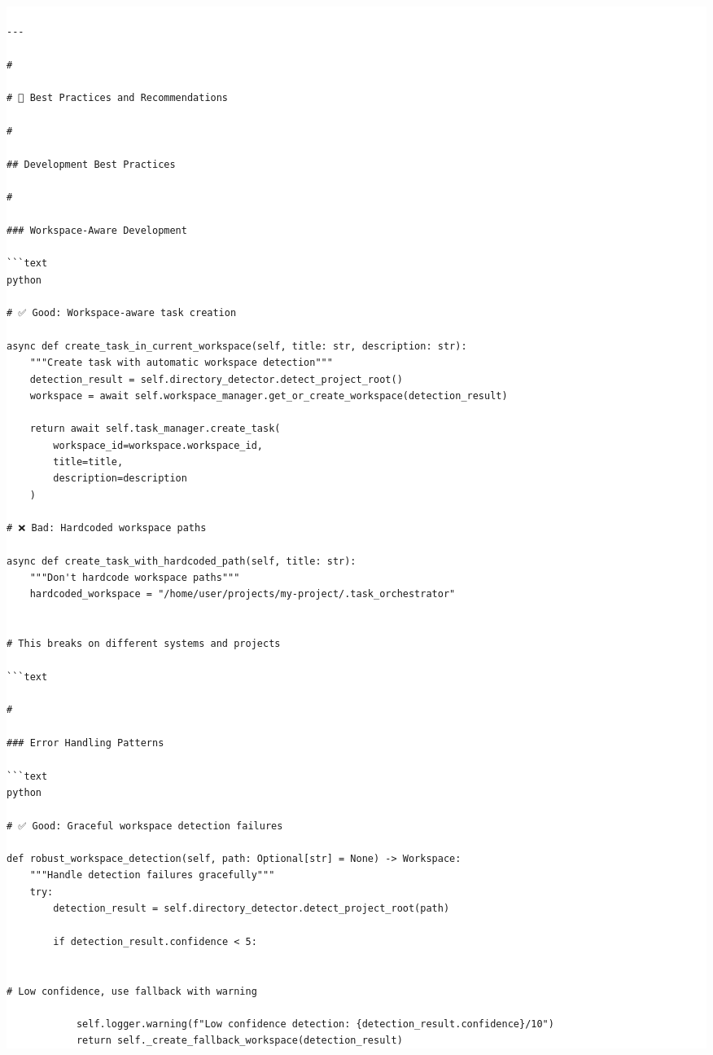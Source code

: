 ```text

---

#

# 🎯 Best Practices and Recommendations

#

## Development Best Practices

#

### Workspace-Aware Development

```text
python

# ✅ Good: Workspace-aware task creation

async def create_task_in_current_workspace(self, title: str, description: str):
    """Create task with automatic workspace detection"""
    detection_result = self.directory_detector.detect_project_root()
    workspace = await self.workspace_manager.get_or_create_workspace(detection_result)
    
    return await self.task_manager.create_task(
        workspace_id=workspace.workspace_id,
        title=title,
        description=description
    )

# ❌ Bad: Hardcoded workspace paths

async def create_task_with_hardcoded_path(self, title: str):
    """Don't hardcode workspace paths"""
    hardcoded_workspace = "/home/user/projects/my-project/.task_orchestrator"
    

# This breaks on different systems and projects

```text

#

### Error Handling Patterns

```text
python

# ✅ Good: Graceful workspace detection failures

def robust_workspace_detection(self, path: Optional[str] = None) -> Workspace:
    """Handle detection failures gracefully"""
    try:
        detection_result = self.directory_detector.detect_project_root(path)
        
        if detection_result.confidence < 5:
            

# Low confidence, use fallback with warning

            self.logger.warning(f"Low confidence detection: {detection_result.confidence}/10")
            return self._create_fallback_workspace(detection_result)
```
